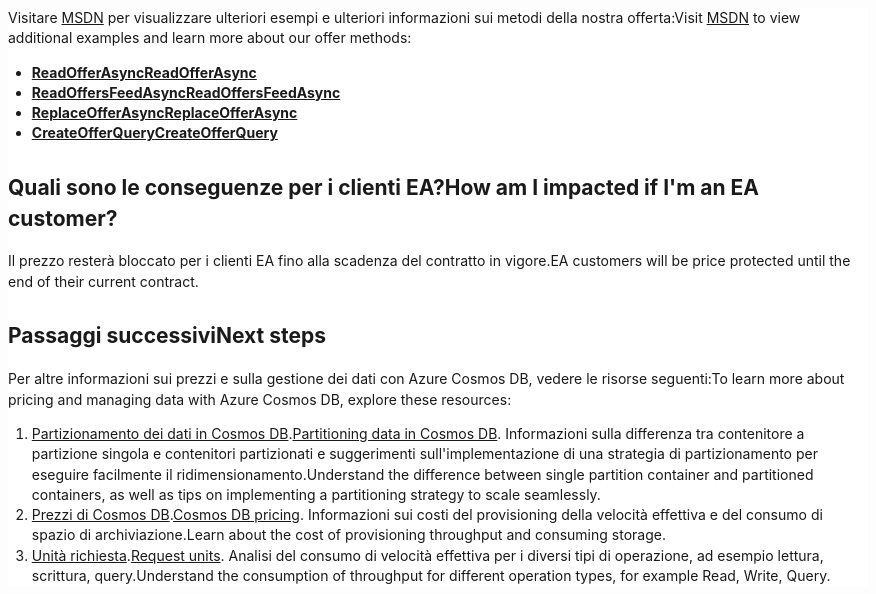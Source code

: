 <span data-ttu-id="064bf-210">Visitare [MSDN](https://msdn.microsoft.com/library/azure/microsoft.azure.documents.client.documentclient.aspx) per visualizzare ulteriori esempi e ulteriori informazioni sui metodi della nostra offerta:</span><span class="sxs-lookup"><span data-stu-id="064bf-210">Visit [MSDN](https://msdn.microsoft.com/library/azure/microsoft.azure.documents.client.documentclient.aspx) to view additional examples and learn more about our offer methods:</span></span>

* [<span data-ttu-id="064bf-211">**ReadOfferAsync**</span><span class="sxs-lookup"><span data-stu-id="064bf-211">**ReadOfferAsync**</span></span>](https://msdn.microsoft.com/library/azure/microsoft.azure.documents.client.documentclient.readofferasync.aspx)
* [<span data-ttu-id="064bf-212">**ReadOffersFeedAsync**</span><span class="sxs-lookup"><span data-stu-id="064bf-212">**ReadOffersFeedAsync**</span></span>](https://msdn.microsoft.com/library/azure/microsoft.azure.documents.client.documentclient.readoffersfeedasync.aspx)
* [<span data-ttu-id="064bf-213">**ReplaceOfferAsync**</span><span class="sxs-lookup"><span data-stu-id="064bf-213">**ReplaceOfferAsync**</span></span>](https://msdn.microsoft.com/library/azure/microsoft.azure.documents.client.documentclient.replaceofferasync.aspx)
* [<span data-ttu-id="064bf-214">**CreateOfferQuery**</span><span class="sxs-lookup"><span data-stu-id="064bf-214">**CreateOfferQuery**</span></span>](https://msdn.microsoft.com/library/azure/microsoft.azure.documents.linq.documentqueryable.createofferquery.aspx)

<a name="ea-customer"></a>

## <a name="how-am-i-impacted-if-im-an-ea-customer"></a><span data-ttu-id="064bf-215">Quali sono le conseguenze per i clienti EA?</span><span class="sxs-lookup"><span data-stu-id="064bf-215">How am I impacted if I'm an EA customer?</span></span>

<span data-ttu-id="064bf-216">Il prezzo resterà bloccato per i clienti EA fino alla scadenza del contratto in vigore.</span><span class="sxs-lookup"><span data-stu-id="064bf-216">EA customers will be price protected until the end of their current contract.</span></span>

## <a name="next-steps"></a><span data-ttu-id="064bf-217">Passaggi successivi</span><span class="sxs-lookup"><span data-stu-id="064bf-217">Next steps</span></span>
<span data-ttu-id="064bf-218">Per altre informazioni sui prezzi e sulla gestione dei dati con Azure Cosmos DB, vedere le risorse seguenti:</span><span class="sxs-lookup"><span data-stu-id="064bf-218">To learn more about pricing and managing data with Azure Cosmos DB, explore these resources:</span></span>

1.  <span data-ttu-id="064bf-219">[Partizionamento dei dati in Cosmos DB](documentdb-partition-data.md).</span><span class="sxs-lookup"><span data-stu-id="064bf-219">[Partitioning data in Cosmos DB](documentdb-partition-data.md).</span></span> <span data-ttu-id="064bf-220">Informazioni sulla differenza tra contenitore a partizione singola e contenitori partizionati e suggerimenti sull'implementazione di una strategia di partizionamento per eseguire facilmente il ridimensionamento.</span><span class="sxs-lookup"><span data-stu-id="064bf-220">Understand the difference between single partition container and partitioned containers, as well as tips on implementing a partitioning strategy to scale seamlessly.</span></span>
2.  <span data-ttu-id="064bf-221">[Prezzi di Cosmos DB](https://azure.microsoft.com/pricing/details/cosmos-db/).</span><span class="sxs-lookup"><span data-stu-id="064bf-221">[Cosmos DB pricing](https://azure.microsoft.com/pricing/details/cosmos-db/).</span></span> <span data-ttu-id="064bf-222">Informazioni sui costi del provisioning della velocità effettiva e del consumo di spazio di archiviazione.</span><span class="sxs-lookup"><span data-stu-id="064bf-222">Learn about the cost of provisioning throughput and consuming storage.</span></span>
3.  <span data-ttu-id="064bf-223">[Unità richiesta](request-units.md).</span><span class="sxs-lookup"><span data-stu-id="064bf-223">[Request units](request-units.md).</span></span> <span data-ttu-id="064bf-224">Analisi del consumo di velocità effettiva per i diversi tipi di operazione, ad esempio lettura, scrittura, query.</span><span class="sxs-lookup"><span data-stu-id="064bf-224">Understand the consumption of throughput for different operation types, for example Read, Write, Query.</span></span>
